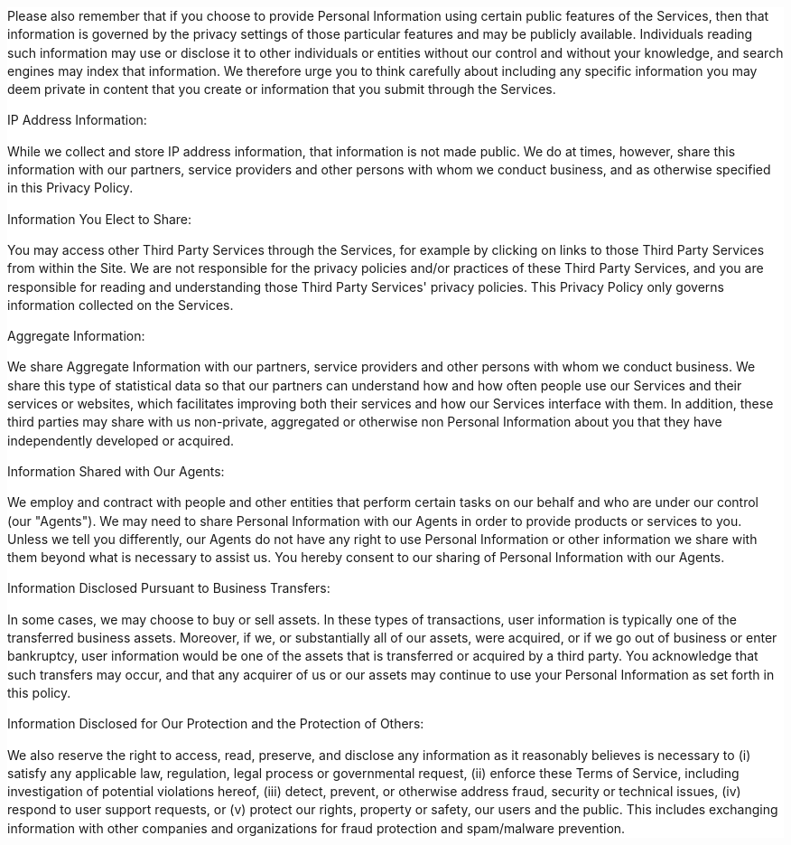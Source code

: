 Please also remember that if you choose to provide Personal Information using certain public features of the Services, then that information is governed by the privacy settings of those particular features and may be publicly available. Individuals reading such information may use or disclose it to other individuals or entities without our control and without your knowledge, and search engines may index that information. We therefore urge you to think carefully about including any specific information you may deem private in content that you create or information that you submit through the Services.

<span>IP Address Information:</span>

While we collect and store IP address information, that information is not made public. We do at times, however, share this information with our partners, service providers and other persons with whom we conduct business, and as otherwise specified in this Privacy Policy.

<span>Information You Elect to Share:</span>

You may access other Third Party Services through the Services, for example by clicking on links to those Third Party Services from within the Site. We are not responsible for the privacy policies and/or practices of these Third Party Services, and you are responsible for reading and understanding those Third Party Services' privacy policies. This Privacy Policy only governs information collected on the Services.

<span>Aggregate Information:</span>

We share Aggregate Information with our partners, service providers and other persons with whom we conduct business. We share this type of statistical data so that our partners can understand how and how often people use our Services and their services or websites, which facilitates improving both their services and how our Services interface with them. In addition, these third parties may share with us non-private, aggregated or otherwise non Personal Information about you that they have independently developed or acquired.

<span>Information Shared with Our Agents:</span>

We employ and contract with people and other entities that perform certain tasks on our behalf and who are under our control (our "Agents"). We may need to share Personal Information with our Agents in order to provide products or services to you. Unless we tell you differently, our Agents do not have any right to use Personal Information or other information we share with them beyond what is necessary to assist us. You hereby consent to our sharing of Personal Information with our Agents.

<span>Information Disclosed Pursuant to Business Transfers: </span>

In some cases, we may choose to buy or sell assets. In these types of transactions, user information is typically one of the transferred business assets. Moreover, if we, or substantially all of our assets, were acquired, or if we go out of business or enter bankruptcy, user information would be one of the assets that is transferred or acquired by a third party. You acknowledge that such transfers may occur, and that any acquirer of us or our assets may continue to use your Personal Information as set forth in this policy.

<span>Information Disclosed for Our Protection and the Protection of Others: </span>

We also reserve the right to access, read, preserve, and disclose any information as it reasonably believes is necessary to (i) satisfy any applicable law, regulation, legal process or governmental request, (ii) enforce these Terms of Service, including investigation of potential violations hereof, (iii) detect, prevent, or otherwise address fraud, security or technical issues, (iv) respond to user support requests, or (v) protect our rights, property or safety, our users and the public. This includes exchanging information with other companies and organizations for fraud protection and spam/malware prevention.
